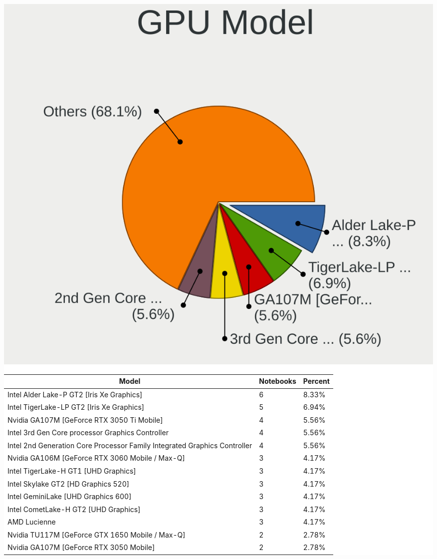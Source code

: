 ![GPU Model](./images/pie_chart/gpu_model.svg)


| Model                                                                     | Notebooks | Percent |
|---------------------------------------------------------------------------|-----------|---------|
| Intel Alder Lake-P GT2 [Iris Xe Graphics]                                 | 6         | 8.33%   |
| Intel TigerLake-LP GT2 [Iris Xe Graphics]                                 | 5         | 6.94%   |
| Nvidia GA107M [GeForce RTX 3050 Ti Mobile]                                | 4         | 5.56%   |
| Intel 3rd Gen Core processor Graphics Controller                          | 4         | 5.56%   |
| Intel 2nd Generation Core Processor Family Integrated Graphics Controller | 4         | 5.56%   |
| Nvidia GA106M [GeForce RTX 3060 Mobile / Max-Q]                           | 3         | 4.17%   |
| Intel TigerLake-H GT1 [UHD Graphics]                                      | 3         | 4.17%   |
| Intel Skylake GT2 [HD Graphics 520]                                       | 3         | 4.17%   |
| Intel GeminiLake [UHD Graphics 600]                                       | 3         | 4.17%   |
| Intel CometLake-H GT2 [UHD Graphics]                                      | 3         | 4.17%   |
| AMD Lucienne                                                              | 3         | 4.17%   |
| Nvidia TU117M [GeForce GTX 1650 Mobile / Max-Q]                           | 2         | 2.78%   |
| Nvidia GA107M [GeForce RTX 3050 Mobile]                                   | 2         | 2.78%   |